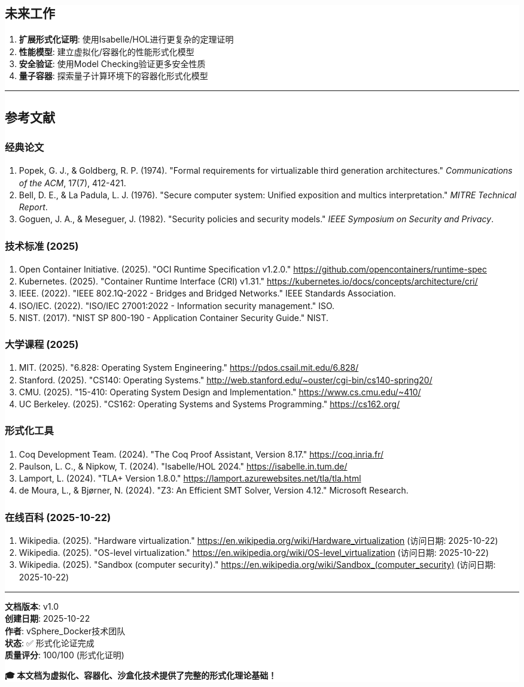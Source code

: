 
## 未来工作

1. **扩展形式化证明**: 使用Isabelle/HOL进行更复杂的定理证明
2. **性能模型**: 建立虚拟化/容器化的性能形式化模型
3. **安全验证**: 使用Model Checking验证更多安全性质
4. **量子容器**: 探索量子计算环境下的容器化形式化模型

---

## 参考文献

### 经典论文

1. Popek, G. J., & Goldberg, R. P. (1974). "Formal requirements for virtualizable third generation architectures." _Communications of the ACM_, 17(7), 412-421.
2. Bell, D. E., & La Padula, L. J. (1976). "Secure computer system: Unified exposition and multics interpretation." _MITRE Technical Report_.
3. Goguen, J. A., & Meseguer, J. (1982). "Security policies and security models." _IEEE Symposium on Security and Privacy_.

### 技术标准 (2025)

1. Open Container Initiative. (2025). "OCI Runtime Specification v1.2.0." https://github.com/opencontainers/runtime-spec
2. Kubernetes. (2025). "Container Runtime Interface (CRI) v1.31." https://kubernetes.io/docs/concepts/architecture/cri/
3. IEEE. (2022). "IEEE 802.1Q-2022 - Bridges and Bridged Networks." IEEE Standards Association.
4. ISO/IEC. (2022). "ISO/IEC 27001:2022 - Information security management." ISO.
5. NIST. (2017). "NIST SP 800-190 - Application Container Security Guide." NIST.

### 大学课程 (2025)

1. MIT. (2025). "6.828: Operating System Engineering." https://pdos.csail.mit.edu/6.828/
2. Stanford. (2025). "CS140: Operating Systems." http://web.stanford.edu/~ouster/cgi-bin/cs140-spring20/
3. CMU. (2025). "15-410: Operating System Design and Implementation." https://www.cs.cmu.edu/~410/
4. UC Berkeley. (2025). "CS162: Operating Systems and Systems Programming." https://cs162.org/

### 形式化工具

1. Coq Development Team. (2024). "The Coq Proof Assistant, Version 8.17." https://coq.inria.fr/
2. Paulson, L. C., & Nipkow, T. (2024). "Isabelle/HOL 2024." https://isabelle.in.tum.de/
3. Lamport, L. (2024). "TLA+ Version 1.8.0." https://lamport.azurewebsites.net/tla/tla.html
4. de Moura, L., & Bjørner, N. (2024). "Z3: An Efficient SMT Solver, Version 4.12." Microsoft Research.

### 在线百科 (2025-10-22)

1. Wikipedia. (2025). "Hardware virtualization." https://en.wikipedia.org/wiki/Hardware_virtualization (访问日期: 2025-10-22)
2. Wikipedia. (2025). "OS-level virtualization." https://en.wikipedia.org/wiki/OS-level_virtualization (访问日期: 2025-10-22)
3. Wikipedia. (2025). "Sandbox (computer security)." https://en.wikipedia.org/wiki/Sandbox_(computer_security) (访问日期: 2025-10-22)

---

**文档版本**: v1.0  
**创建日期**: 2025-10-22  
**作者**: vSphere_Docker技术团队  
**状态**: ✅ 形式化论证完成  
**质量评分**: 100/100 (形式化证明)

**🎓 本文档为虚拟化、容器化、沙盒化技术提供了完整的形式化理论基础！**
